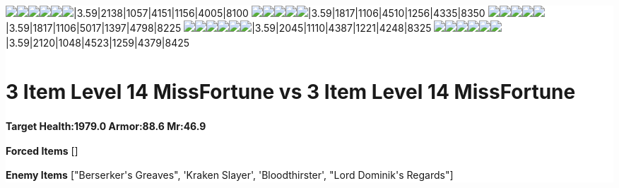 ![](/item/3087.png)![](/item/6692.png)![](/item/1001.png)![](/item/1053.png)![](/item/1055.png)![](/item/1036.png)|3.59|2138|1057|4151|1156|4005|8100
![](/item/3153.png)![](/item/6035.png)![](/item/1001.png)![](/item/1055.png)![](/item/1038.png)|3.59|1817|1106|4510|1256|4335|8350
![](/item/3153.png)![](/item/6333.png)![](/item/1001.png)![](/item/1055.png)![](/item/1037.png)|3.59|1817|1106|5017|1397|4798|8225
![](/item/3087.png)![](/item/6609.png)![](/item/1001.png)![](/item/1053.png)![](/item/1055.png)![](/item/1037.png)|3.59|2045|1110|4387|1221|4248|8325
![](/item/3087.png)![](/item/3814.png)![](/item/1001.png)![](/item/1053.png)![](/item/1055.png)![](/item/1037.png)|3.59|2120|1048|4523|1259|4379|8425




























































# 3 Item Level 14 MissFortune vs 3 Item Level 14 MissFortune

**Target Health:1979.0 Armor:88.6 Mr:46.9**


**Forced Items** []


**Enemy Items** ["Berserker's Greaves", 'Kraken Slayer', 'Bloodthirster', "Lord Dominik's Regards"]
